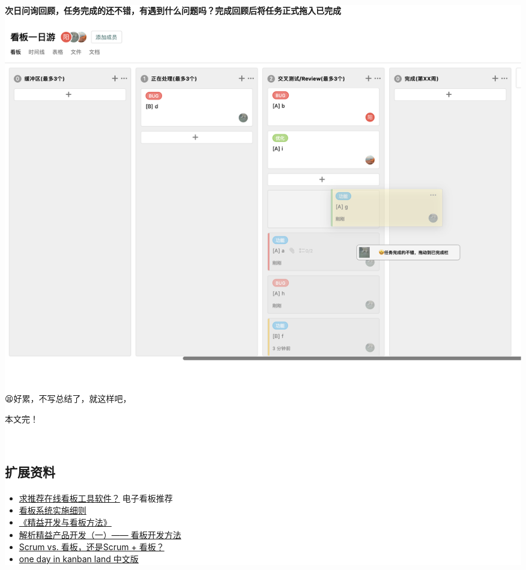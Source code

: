 **次日问询回顾，任务完成的还不错，有遇到什么问题吗？完成回顾后将任务正式拖入已完成**

![](/images/kanban/oneday11-1.png)

<br>

😫好累，不写总结了，就这样吧，

本文完！

<br>

## 扩展资料

- [求推荐在线看板工具软件？](https://www.zhihu.com/question/30270633) 电子看板推荐
- [看板系统实施细则](https://github.com)
- [《精益开发与看板方法》](https://book.douban.com/subject/26764497/)
- [解析精益产品开发（一）—— 看板开发方法](https://www.infoq.cn/article/kanban-development-method)
- [Scrum vs. 看板，还是Scrum + 看板？](https://www.jianshu.com/p/e44b1038c9cf)
- [one day in kanban land 中文版](https://ruddyblog.wordpress.com/tag/看板一日遊/)
